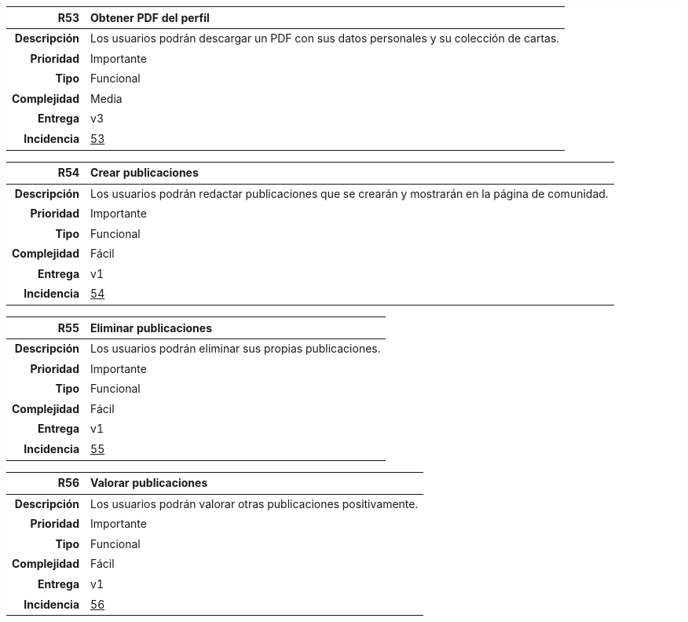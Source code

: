 | **R53**     | **Obtener PDF del perfil**         |
| --------------: | :------------------- |
| **Descripción** | Los usuarios podrán descargar un PDF con sus datos personales y su colección de cartas.             |
| **Prioridad**   | Importante           |
| **Tipo**        | Funcional                |
| **Complejidad** | Media         |
| **Entrega**     | v3             |
| **Incidencia**  | [53](https://github.com/airynwn/sekaischool/issues/53) |

| **R54**     | **Crear publicaciones**         |
| --------------: | :------------------- |
| **Descripción** | Los usuarios podrán redactar publicaciones que se crearán y mostrarán en la página de comunidad.             |
| **Prioridad**   | Importante           |
| **Tipo**        | Funcional                |
| **Complejidad** | Fácil         |
| **Entrega**     | v1             |
| **Incidencia**  | [54](https://github.com/airynwn/sekaischool/issues/54) |

| **R55**     | **Eliminar publicaciones**         |
| --------------: | :------------------- |
| **Descripción** | Los usuarios podrán eliminar sus propias publicaciones.             |
| **Prioridad**   | Importante           |
| **Tipo**        | Funcional                |
| **Complejidad** | Fácil         |
| **Entrega**     | v1             |
| **Incidencia**  | [55](https://github.com/airynwn/sekaischool/issues/55) |

| **R56**     | **Valorar publicaciones**         |
| --------------: | :------------------- |
| **Descripción** | Los usuarios podrán valorar otras publicaciones positivamente.             |
| **Prioridad**   | Importante           |
| **Tipo**        | Funcional                |
| **Complejidad** | Fácil         |
| **Entrega**     | v1             |
| **Incidencia**  | [56](https://github.com/airynwn/sekaischool/issues/56) |

